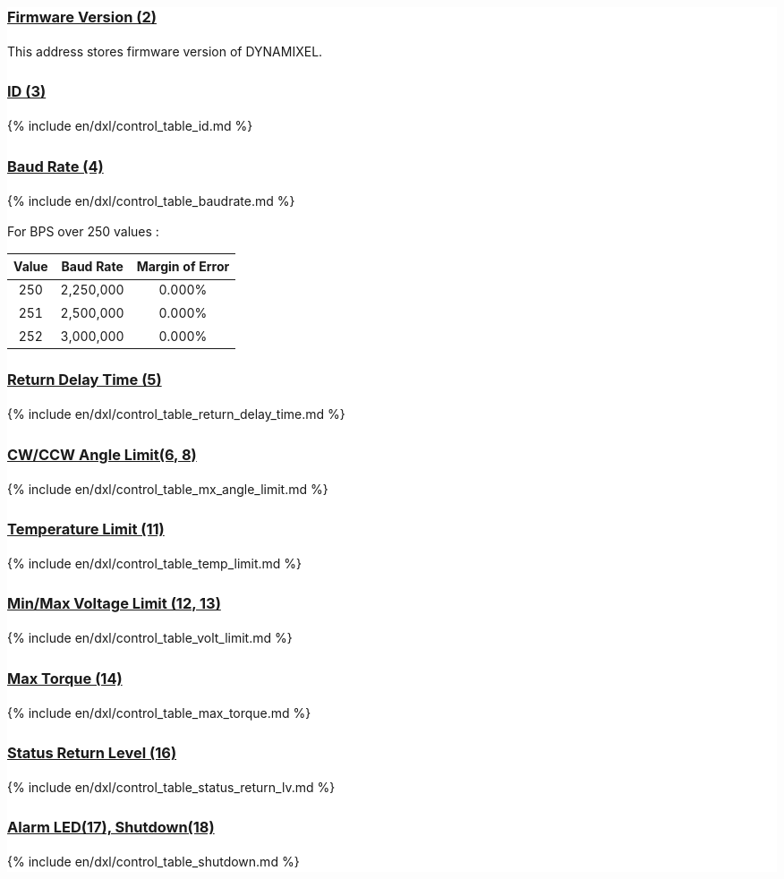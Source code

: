 ### <a name="firmware-version"></a>**[Firmware Version (2)](#firmware-version-2)**
 This address stores firmware version of DYNAMIXEL.

### <a name="id"></a>**[ID (3)](#id-3)**
{% include en/dxl/control_table_id.md %}

### <a name="baud-rate"></a>**[Baud Rate (4)](#baud-rate-4)**
{% include en/dxl/control_table_baudrate.md %}

For BPS over 250 values :

| Value | Baud Rate | Margin of Error |
|:-----:|:---------:|:---------------:|
|  250  | 2,250,000 |     0.000%      |
|  251  | 2,500,000 |     0.000%      |
|  252  | 3,000,000 |     0.000%      |

### <a name="return-delay-time"></a>**[Return Delay Time (5)](#return-delay-time-5)**
{% include en/dxl/control_table_return_delay_time.md %}

### <a name="cw-angle-limit"></a><a name="ccw-angle-limit"></a>**[CW/CCW Angle Limit(6, 8)](#cwccw-angle-limit6-8)**
{% include en/dxl/control_table_mx_angle_limit.md %}

### <a name="temperature-limit"></a>**[Temperature Limit (11)](#temperature-limit-11)**
{% include en/dxl/control_table_temp_limit.md %}

### <a name="min-voltage-limit"></a><a name="max-voltage-limit"></a>**[Min/Max Voltage Limit (12, 13)](#minmax-voltage-limit-12-13)**
{% include en/dxl/control_table_volt_limit.md %}

### <a name="max-torque"></a>**[Max Torque (14)](#max-torque-14)**
{% include en/dxl/control_table_max_torque.md %}

### <a name="status-return-level"></a>**[Status Return Level (16)](#status-return-level-16)**
{% include en/dxl/control_table_status_return_lv.md %}

### <a name="alarm-led"></a><a name="shutdown"></a>**[Alarm LED(17), Shutdown(18)](#alarm-led17-shutdown18)**
{% include en/dxl/control_table_shutdown.md %}
